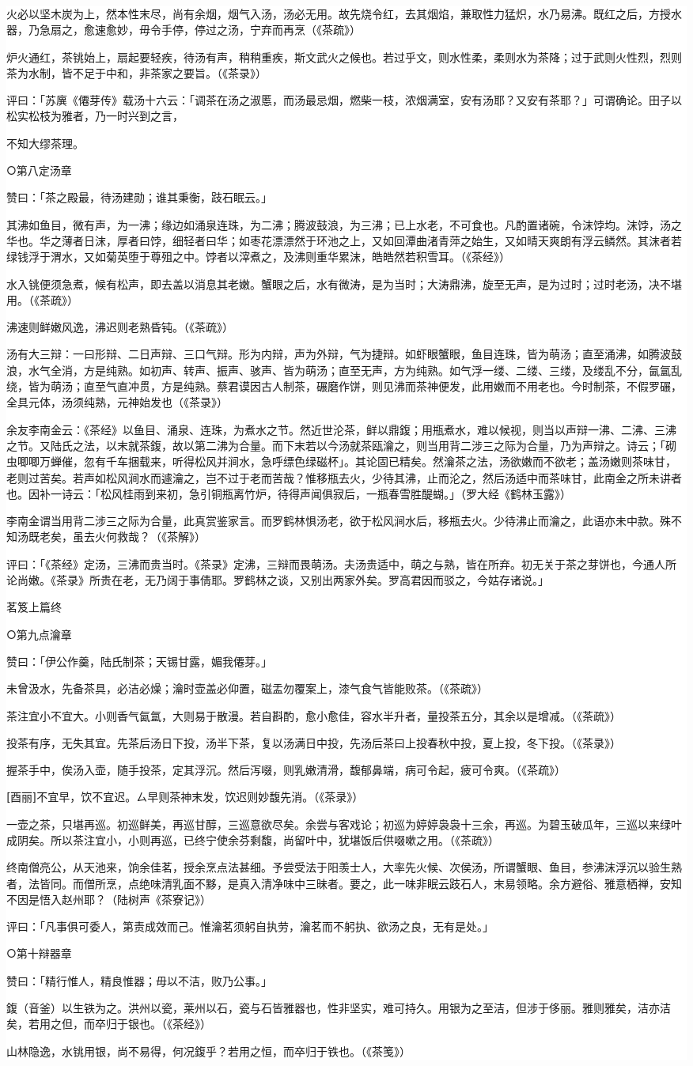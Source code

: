 火必以坚木炭为上，然本性末尽，尚有余烟，烟气入汤，汤必无用。故先烧令红，去其烟焰，兼取性力猛炽，水乃易沸。既红之后，方授水器，乃急扇之，愈速愈妙，毋令手停，停过之汤，宁弃而再烹（《茶疏》）  

炉火通红，茶铫始上，扇起要轻疾，待汤有声，稍稍重疾，斯文武火之候也。若过乎文，则水性柔，柔则水为茶降；过于武则火性烈，烈则茶为水制，皆不足于中和，非茶家之要旨。（《茶录》）  

评曰：「苏廙《僊芽传》载汤十六云：「调茶在汤之淑慝，而汤最忌烟，燃柴一枝，浓烟满室，安有汤耶？又安有茶耶？」可谓确论。田子以松实松枝为雅者，乃一时兴到之言，  

不知大缪茶理。  

○第八定汤章  

赞曰：「茶之殿最，待汤建勋；谁其秉衡，跂石眠云。」  

其沸如鱼目，微有声，为一沸；缘边如涌泉连珠，为二沸；腾波鼓浪，为三沸；已上水老，不可食也。凡酌置诸碗，令沫饽均。沫饽，汤之华也。华之薄者日沫，厚者曰饽，细轻者曰华；如枣花漂漂然于环池之上，又如回潭曲渚青萍之始生，又如晴天爽朗有浮云鳞然。其沫者若绿钱浮于渭水，又如菊英堕于尊殂之中。饽者以滓煮之，及沸则重华累沫，皓皓然若积雪耳。（《茶经》）  

水入铫便须急煮，候有松声，即去盖以消息其老嫩。蟹眼之后，水有微涛，是为当时；大涛鼎沸，旋至无声，是为过时；过时老汤，决不堪用。（《茶疏》）  

沸速则鲜嫩风逸，沸迟则老熟昏钝。（《茶疏》）  

汤有大三辩：一曰形辩、二日声辩、三口气辩。形为内辩，声为外辩，气为捷辩。如虾眼蟹眼，鱼目连珠，皆为萌汤；直至涌沸，如腾波鼓浪，水气全消，方是纯熟。如初声、转声、振声、骇声、皆为萌汤；直至无声，方为纯熟。如气浮一缕、二缕、三缕，及缕乱不分，氤氲乱绕，皆为萌汤；直至气直冲贯，方是纯熟。蔡君谟因古人制茶，碾磨作饼，则见沸而茶神便发，此用嫩而不用老也。今时制茶，不假罗碾，全具元体，汤须纯熟，元神始发也（《茶录》）  

余友李南金云：《茶经》以鱼目、涌泉、连珠，为煮水之节。然近世沦茶，鲜以鼎鍑；用瓶煮水，难以候视，则当以声辩一沸、二沸、三沸之节。又陆氏之法，以末就茶鍑，故以第二沸为合量。而下末若以今汤就茶瓯瀹之，则当用背二涉三之际为合量，乃为声辩之。诗云；「砌虫唧唧万蝉催，忽有千车捆载来，听得松风并涧水，急呼缥色绿磁杯」。其论固已精矣。然瀹茶之法，汤欲嫩而不欲老；盖汤嫩则茶味甘，老则过苦矣。若声如松风涧水而遽瀹之，岂不过于老而苦哉？惟移瓶去火，少待其沸，止而沦之，然后汤适中而茶味甘，此南金之所未讲者也。因补一诗云：「松风桂雨到来初，急引铜瓶离竹炉，待得声闻俱寂后，一瓶春雪胜醍蝴。」（罗大经《鹤林玉露》）  

李南金谓当用背二涉三之际为合量，此真赏鉴家言。而罗鹤林惧汤老，欲于松风涧水后，移瓶去火。少待沸止而瀹之，此语亦未中款。殊不知汤既老矣，虽去火何救哉？（《茶解》）  

评曰：「《茶经》定汤，三沸而贵当时。《茶录》定沸，三辩而畏萌汤。夫汤贵适中，萌之与熟，皆在所弃。初无关于茶之芽饼也，今通人所论尚嫩。《茶录》所贵在老，无乃阔于事倩耶。罗鹤林之谈，又别出两家外矣。罗高君因而驳之，今姑存诸说。」  

茗笈上篇终  

○第九点瀹章  

赞曰：「伊公作羹，陆氏制茶；天锡甘露，媚我僊芽。」  

未曾汲水，先备茶具，必洁必燥；瀹时壶盖必仰置，磁盂勿覆案上，漆气食气皆能败茶。（《茶疏》）  

茶注宜小不宜大。小则香气氤氲，大则易于散漫。若自斟酌，愈小愈佳，容水半升者，量投茶五分，其余以是增减。（《茶疏》）  

投茶有序，无失其宜。先茶后汤日下投，汤半下茶，复以汤满日中投，先汤后茶曰上投春秋中投，夏上投，冬下投。（《茶录》）  

握茶手中，俟汤入壶，随手投茶，定其浮沉。然后泻啜，则乳嫩清滑，馥郁鼻端，病可令起，疲可令爽。（《茶疏》）  

[酉丽]不宜早，饮不宜迟。ㄙ早则茶神末发，饮迟则妙馥先消。（《茶录》）  

一壶之茶，只堪再巡。初巡鲜美，再巡甘醇，三巡意欲尽矣。余尝与客戏论；初巡为婷婷袅袅十三余，再巡。为碧玉破瓜年，三巡以来绿叶成阴矣。所以茶注宜小，小则再巡，已终宁使余芬剩馥，尚留叶中，犹堪饭后供啜嗽之用。（《茶疏》）  

终南僧亮公，从天池来，饷余佳茗，授余烹点法甚细。予尝受法于阳羡士人，大率先火候、次侯汤，所谓蟹眼、鱼目，参沸沫浮沉以验生熟者，法皆同。而僧所烹，点绝味清乳面不黟，是真入清净味中三昧者。要之，此一味非眠云跂石人，末易领略。余方避俗、雅意栖禅，安知不因是悟入赵州耶？（陆树声《茶寮记》）  

评曰：「凡事俱可委人，第责成效而己。惟瀹茗须躬自执劳，瀹茗而不躬执、欲汤之良，无有是处。」  

○第十辩器章  

赞曰：「精行惟人，精良惟器；毋以不洁，败乃公事。」  

鍑（音釜）以生铁为之。洪州以瓷，莱州以石，瓷与石皆雅器也，性非坚实，难可持久。用银为之至洁，但涉于侈丽。雅则雅矣，洁亦洁矣，若用之但，而卒归于银也。（《茶经》）  

山林隐逸，水铫用银，尚不易得，何况鍑乎？若用之恒，而卒归于铁也。（《茶笺》）  
